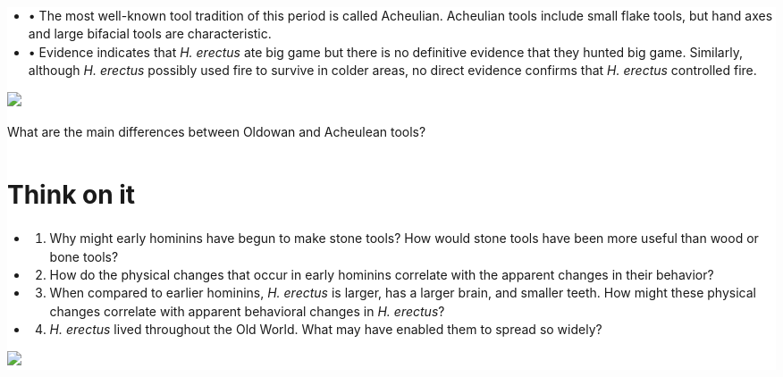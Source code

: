 - • The most well-known tool tradition of this period is called Acheulian. Acheulian tools include small flake tools, but hand axes and large bifacial tools are characteristic.
- • Evidence indicates that *H. erectus* ate big game but there is no definitive evidence that they hunted big game. Similarly, although *H. erectus* possibly used fire to survive in colder areas, no direct evidence confirms that *H. erectus* controlled fire.

![](_page_22_Picture_10.jpeg)

What are the main differences between Oldowan and Acheulean tools?

# Think on it

- 1. Why might early hominins have begun to make stone tools? How would stone tools have been more useful than wood or bone tools?
- 2. How do the physical changes that occur in early hominins correlate with the apparent changes in their behavior?
- 3. When compared to earlier hominins, *H. erectus* is larger, has a larger brain, and smaller teeth. How might these physical changes correlate with apparent behavioral changes in *H. erectus*?
- 4. *H. erectus* lived throughout the Old World. What may have enabled them to spread so widely?

![](_page_22_Picture_17.jpeg)